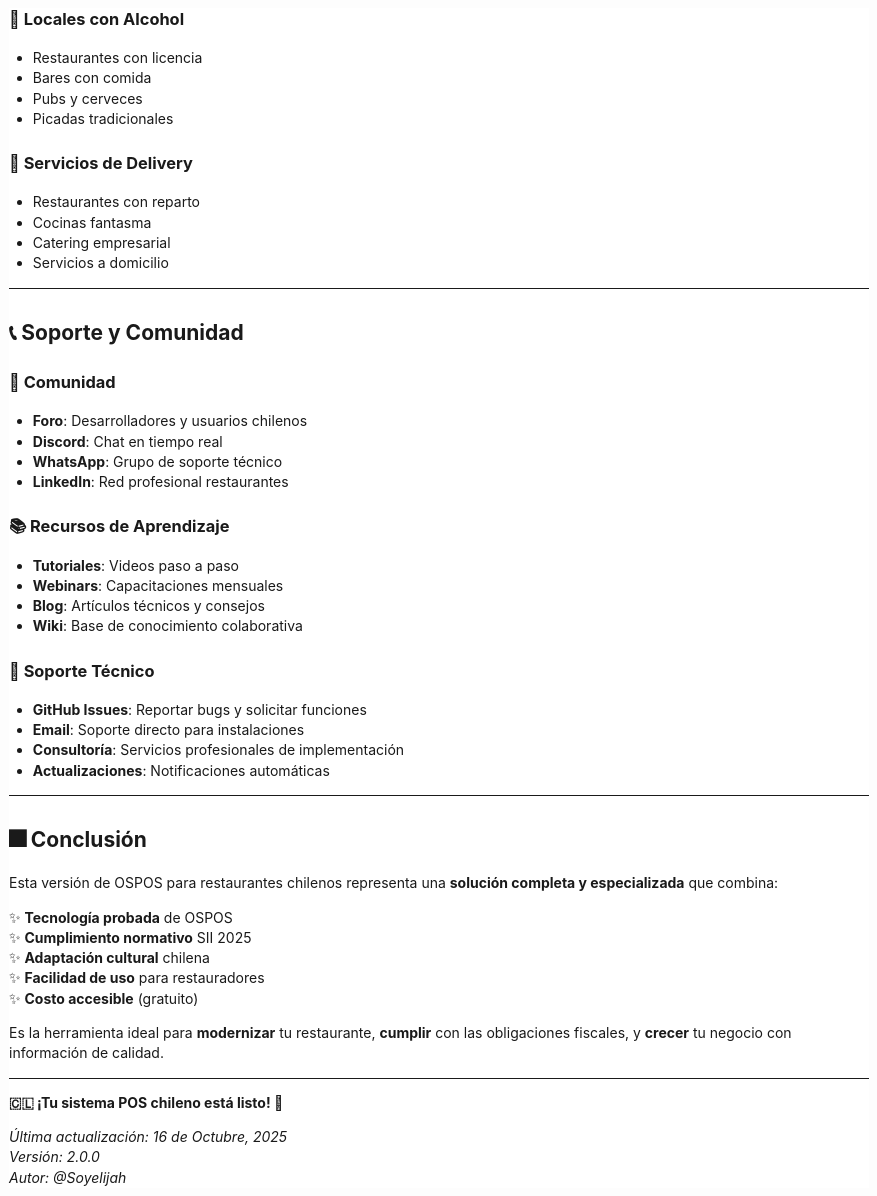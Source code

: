 ### 🍺 **Locales con Alcohol**
- Restaurantes con licencia
- Bares con comida
- Pubs y cerveces
- Picadas tradicionales

### 🚚 **Servicios de Delivery**
- Restaurantes con reparto
- Cocinas fantasma
- Catering empresarial
- Servicios a domicilio

---

## 📞 **Soporte y Comunidad**

### 👥 **Comunidad**
- **Foro**: Desarrolladores y usuarios chilenos
- **Discord**: Chat en tiempo real
- **WhatsApp**: Grupo de soporte técnico
- **LinkedIn**: Red profesional restaurantes

### 📚 **Recursos de Aprendizaje**
- **Tutoriales**: Videos paso a paso
- **Webinars**: Capacitaciones mensuales
- **Blog**: Artículos técnicos y consejos
- **Wiki**: Base de conocimiento colaborativa

### 🔧 **Soporte Técnico**
- **GitHub Issues**: Reportar bugs y solicitar funciones
- **Email**: Soporte directo para instalaciones
- **Consultoría**: Servicios profesionales de implementación
- **Actualizaciones**: Notificaciones automáticas

---

## 🎆 **Conclusión**

Esta versión de OSPOS para restaurantes chilenos representa una **solución completa y especializada** que combina:

✨ **Tecnología probada** de OSPOS  
✨ **Cumplimiento normativo** SII 2025  
✨ **Adaptación cultural** chilena  
✨ **Facilidad de uso** para restauradores  
✨ **Costo accesible** (gratuito)  

Es la herramienta ideal para **modernizar** tu restaurante, **cumplir** con las obligaciones fiscales, y **crecer** tu negocio con información de calidad.

---

**🇨🇱 ¡Tu sistema POS chileno está listo! 🎉**

*Última actualización: 16 de Octubre, 2025*  
*Versión: 2.0.0*  
*Autor: @Soyelijah*
